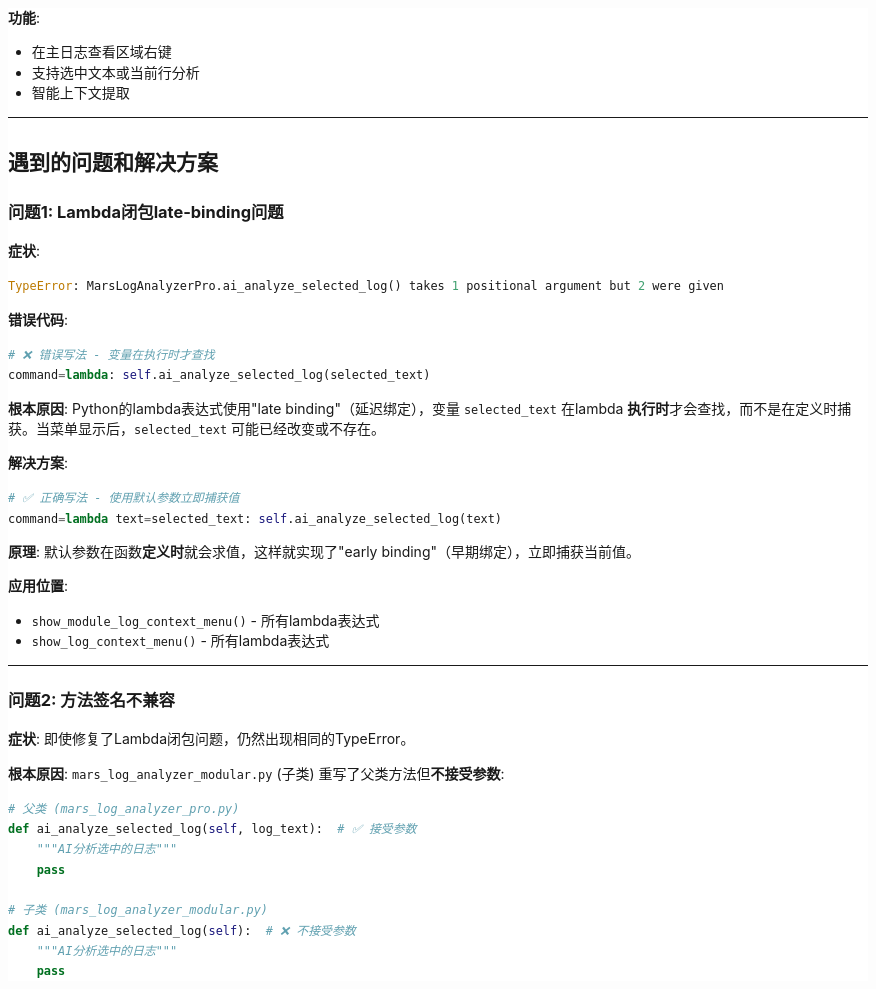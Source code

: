 **功能**:
- 在主日志查看区域右键
- 支持选中文本或当前行分析
- 智能上下文提取

---

## 遇到的问题和解决方案

### 问题1: Lambda闭包late-binding问题

**症状**:
```python
TypeError: MarsLogAnalyzerPro.ai_analyze_selected_log() takes 1 positional argument but 2 were given
```

**错误代码**:
```python
# ❌ 错误写法 - 变量在执行时才查找
command=lambda: self.ai_analyze_selected_log(selected_text)
```

**根本原因**:
Python的lambda表达式使用"late binding"（延迟绑定），变量 `selected_text` 在lambda **执行时**才会查找，而不是在定义时捕获。当菜单显示后，`selected_text` 可能已经改变或不存在。

**解决方案**:
```python
# ✅ 正确写法 - 使用默认参数立即捕获值
command=lambda text=selected_text: self.ai_analyze_selected_log(text)
```

**原理**:
默认参数在函数**定义时**就会求值，这样就实现了"early binding"（早期绑定），立即捕获当前值。

**应用位置**:
- `show_module_log_context_menu()` - 所有lambda表达式
- `show_log_context_menu()` - 所有lambda表达式

---

### 问题2: 方法签名不兼容

**症状**:
即使修复了Lambda闭包问题，仍然出现相同的TypeError。

**根本原因**:
`mars_log_analyzer_modular.py` (子类) 重写了父类方法但**不接受参数**:

```python
# 父类 (mars_log_analyzer_pro.py)
def ai_analyze_selected_log(self, log_text):  # ✅ 接受参数
    """AI分析选中的日志"""
    pass

# 子类 (mars_log_analyzer_modular.py)
def ai_analyze_selected_log(self):  # ❌ 不接受参数
    """AI分析选中的日志"""
    pass
```
